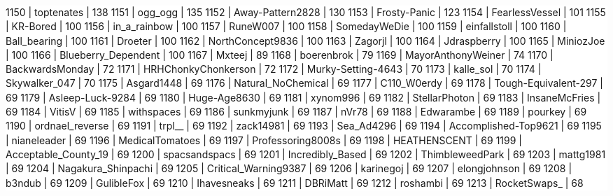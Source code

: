 1150 | toptenates | 138
1151 | ogg_ogg | 135
1152 | Away-Pattern2828 | 130
1153 | Frosty-Panic | 123
1154 | FearlessVessel | 101
1155 | KR-Bored | 100
1156 | in_a_rainbow | 100
1157 | RuneW007 | 100
1158 | SomedayWeDie | 100
1159 | einfallstoll | 100
1160 | Ball_bearing | 100
1161 | Droeter | 100
1162 | NorthConcept9836 | 100
1163 | Zagorjl | 100
1164 | Jdraspberry | 100
1165 | MiniozJoe | 100
1166 | Blueberry_Dependent | 100
1167 | Mxteej | 89
1168 | boerenbrok | 79
1169 | MayorAnthonyWeiner | 74
1170 | BackwardsMonday | 72
1171 | HRHChonkyChonkerson | 72
1172 | Murky-Setting-4643 | 70
1173 | kalle_sol | 70
1174 | Skywalker_047 | 70
1175 | Asgard1448 | 69
1176 | Natural_NoChemical | 69
1177 | C110_W0erdy | 69
1178 | Tough-Equivalent-297 | 69
1179 | Asleep-Luck-9284 | 69
1180 | Huge-Age8630 | 69
1181 | xynom996 | 69
1182 | StellarPhoton | 69
1183 | InsaneMcFries | 69
1184 | VitisV | 69
1185 | withspaces | 69
1186 | sunkmyjunk | 69
1187 | nVr78 | 69
1188 | Edwarambe | 69
1189 | pourkey | 69
1190 | ordnael_reverse | 69
1191 | trpl__ | 69
1192 | zack14981 | 69
1193 | Sea_Ad4296 | 69
1194 | Accomplished-Top9621 | 69
1195 | nianeleader | 69
1196 | MedicalTomatoes | 69
1197 | Professoring8008s | 69
1198 | HEATHENSCENT | 69
1199 | Acceptable_County_19 | 69
1200 | spacsandspacs | 69
1201 | Incredibly_Based | 69
1202 | ThimbleweedPark | 69
1203 | mattg1981 | 69
1204 | Nagakura_Shinpachi | 69
1205 | Critical_Warning9387 | 69
1206 | karinegoj | 69
1207 | elongjohnson | 69
1208 | b3ndub | 69
1209 | GulibleFox | 69
1210 | Ihavesneaks | 69
1211 | DBRiMatt | 69
1212 | roshambi | 69
1213 | RocketSwaps_ | 68